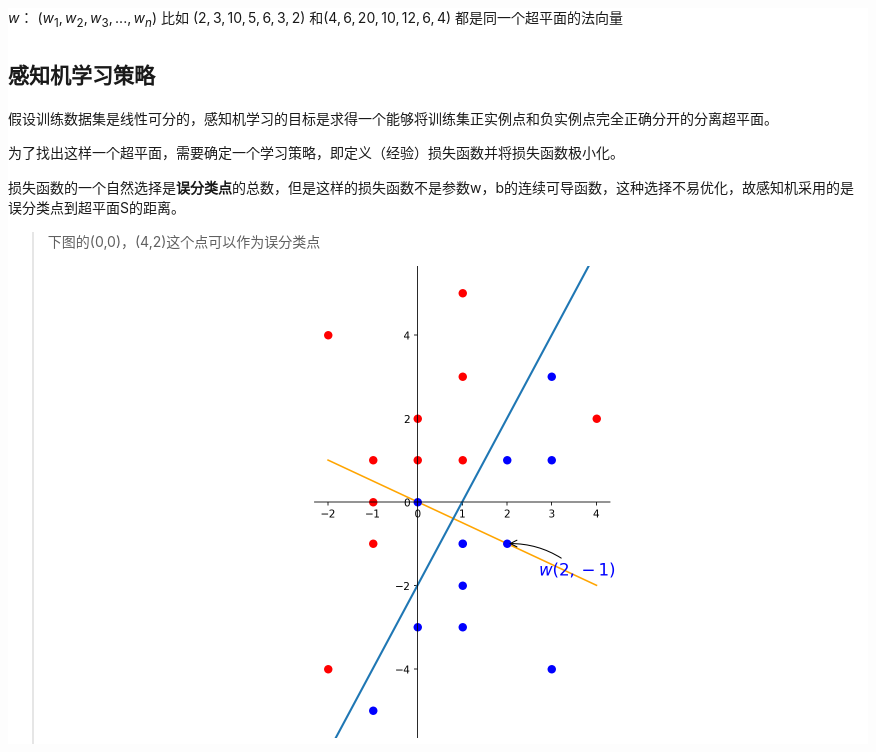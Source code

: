 $w$： $(w_1,w_2,w_3,...,w_n)$ 比如 $(2,3,10,5,6,3,2)$ 和$(4,6,20,10,12,6,4)$ 都是同一个超平面的法向量


## 感知机学习策略

假设训练数据集是线性可分的，感知机学习的目标是求得一个能够将训练集正实例点和负实例点完全正确分开的分离超平面。

为了找出这样一个超平面，需要确定一个学习策略，即定义（经验）损失函数并将损失函数极小化。

损失函数的一个自然选择是**误分类点**的总数，但是这样的损失函数不是参数w，b的连续可导函数，这种选择不易优化，故感知机采用的是误分类点到超平面S的距离。

> 下图的(0,0)，(4,2)这个点可以作为误分类点
>
> <center><img src="image/5_感知机算法/image-20230808154322807.png" alt="image-20230808154322807"  style="zoom:50%;"  /></center>
